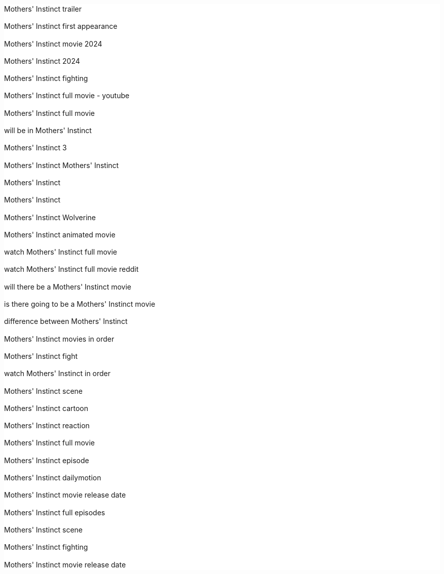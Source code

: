Mothers' Instinct trailer

Mothers' Instinct first appearance

Mothers' Instinct movie 2024

Mothers' Instinct 2024

Mothers' Instinct fighting

Mothers' Instinct full movie - youtube

Mothers' Instinct full movie

will be in Mothers' Instinct

Mothers' Instinct 3

Mothers' Instinct Mothers' Instinct

Mothers' Instinct

Mothers' Instinct

Mothers' Instinct Wolverine

Mothers' Instinct animated movie

watch Mothers' Instinct full movie

watch Mothers' Instinct full movie reddit

will there be a Mothers' Instinct movie

is there going to be a Mothers' Instinct movie

difference between Mothers' Instinct

Mothers' Instinct movies in order

Mothers' Instinct fight

watch Mothers' Instinct in order

Mothers' Instinct scene

Mothers' Instinct cartoon

Mothers' Instinct reaction

Mothers' Instinct full movie

Mothers' Instinct episode

Mothers' Instinct dailymotion

Mothers' Instinct movie release date

Mothers' Instinct full episodes

Mothers' Instinct scene

Mothers' Instinct fighting

Mothers' Instinct movie release date
